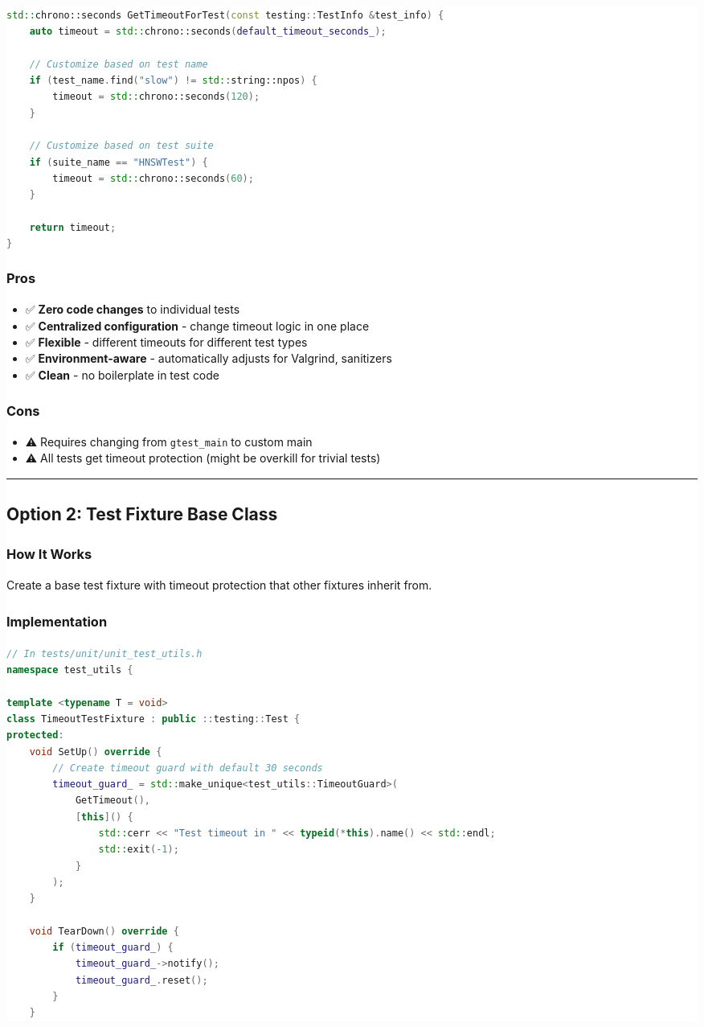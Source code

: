 ```cpp
std::chrono::seconds GetTimeoutForTest(const testing::TestInfo &test_info) {
    auto timeout = std::chrono::seconds(default_timeout_seconds_);
    
    // Customize based on test name
    if (test_name.find("slow") != std::string::npos) {
        timeout = std::chrono::seconds(120);
    }
    
    // Customize based on test suite
    if (suite_name == "HNSWTest") {
        timeout = std::chrono::seconds(60);
    }
    
    return timeout;
}
```

### Pros
- ✅ **Zero code changes** to individual tests
- ✅ **Centralized configuration** - change timeout logic in one place
- ✅ **Flexible** - different timeouts for different test types
- ✅ **Environment-aware** - automatically adjusts for Valgrind, sanitizers
- ✅ **Clean** - no boilerplate in test code

### Cons
- ⚠️ Requires changing from `gtest_main` to custom main
- ⚠️ All tests get timeout protection (might be overkill for trivial tests)

---

## **Option 2: Test Fixture Base Class**

### How It Works
Create a base test fixture with timeout protection that other fixtures inherit from.

### Implementation

```cpp
// In tests/unit/unit_test_utils.h
namespace test_utils {

template <typename T = void>
class TimeoutTestFixture : public ::testing::Test {
protected:
    void SetUp() override {
        // Create timeout guard with default 30 seconds
        timeout_guard_ = std::make_unique<test_utils::TimeoutGuard>(
            GetTimeout(),
            [this]() {
                std::cerr << "Test timeout in " << typeid(*this).name() << std::endl;
                std::exit(-1);
            }
        );
    }

    void TearDown() override {
        if (timeout_guard_) {
            timeout_guard_->notify();
            timeout_guard_.reset();
        }
    }

```